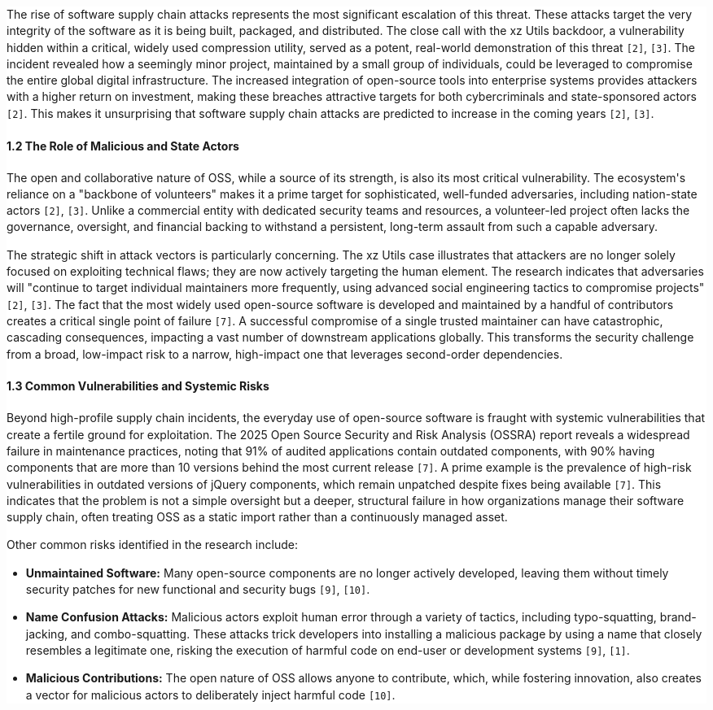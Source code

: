 The rise of software supply chain attacks represents the most significant escalation of this threat. These attacks target the very integrity of the software as it is being built, packaged, and distributed. The close call with the xz Utils backdoor, a vulnerability hidden within a critical, widely used compression utility, served as a potent, real-world demonstration of this threat `[2]`, `[3]`. The incident revealed how a seemingly minor project, maintained by a small group of individuals, could be leveraged to compromise the entire global digital infrastructure. The increased integration of open-source tools into enterprise systems provides attackers with a higher return on investment, making these breaches attractive targets for both cybercriminals and state-sponsored actors `[2]`. This makes it unsurprising that software supply chain attacks are predicted to increase in the coming years `[2]`, `[3]`.

#### 1.2 The Role of Malicious and State Actors

The open and collaborative nature of OSS, while a source of its strength, is also its most critical vulnerability. The ecosystem's reliance on a "backbone of volunteers" makes it a prime target for sophisticated, well-funded adversaries, including nation-state actors `[2]`, `[3]`. Unlike a commercial entity with dedicated security teams and resources, a volunteer-led project often lacks the governance, oversight, and financial backing to withstand a persistent, long-term assault from such a capable adversary.

The strategic shift in attack vectors is particularly concerning. The xz Utils case illustrates that attackers are no longer solely focused on exploiting technical flaws; they are now actively targeting the human element. The research indicates that adversaries will "continue to target individual maintainers more frequently, using advanced social engineering tactics to compromise projects" `[2]`, `[3]`. The fact that the most widely used open-source software is developed and maintained by a handful of contributors creates a critical single point of failure `[7]`. A successful compromise of a single trusted maintainer can have catastrophic, cascading consequences, impacting a vast number of downstream applications globally. This transforms the security challenge from a broad, low-impact risk to a narrow, high-impact one that leverages second-order dependencies.

#### 1.3 Common Vulnerabilities and Systemic Risks

Beyond high-profile supply chain incidents, the everyday use of open-source software is fraught with systemic vulnerabilities that create a fertile ground for exploitation. The 2025 Open Source Security and Risk Analysis (OSSRA) report reveals a widespread failure in maintenance practices, noting that 91% of audited applications contain outdated components, with 90% having components that are more than 10 versions behind the most current release `[7]`. A prime example is the prevalence of high-risk vulnerabilities in outdated versions of jQuery components, which remain unpatched despite fixes being available `[7]`. This indicates that the problem is not a simple oversight but a deeper, structural failure in how organizations manage their software supply chain, often treating OSS as a static import rather than a continuously managed asset.

Other common risks identified in the research include:

* **Unmaintained Software:** Many open-source components are no longer actively developed, leaving them without timely security patches for new functional and security bugs `[9]`, `[10]`.
    
* **Name Confusion Attacks:** Malicious actors exploit human error through a variety of tactics, including typo-squatting, brand-jacking, and combo-squatting. These attacks trick developers into installing a malicious package by using a name that closely resembles a legitimate one, risking the execution of harmful code on end-user or development systems `[9]`, `[1]`.
    
* **Malicious Contributions:** The open nature of OSS allows anyone to contribute, which, while fostering innovation, also creates a vector for malicious actors to deliberately inject harmful code `[10]`.
    